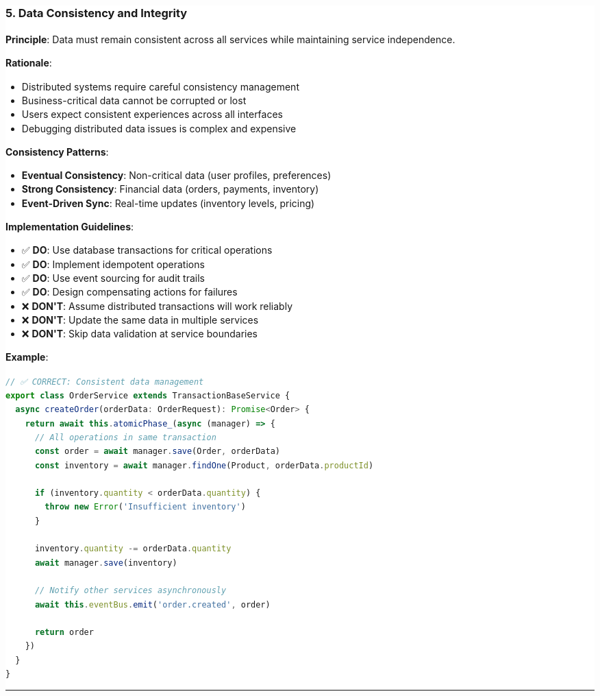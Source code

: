 
### 5. Data Consistency and Integrity

**Principle**: Data must remain consistent across all services while maintaining service independence.

**Rationale**:
- Distributed systems require careful consistency management
- Business-critical data cannot be corrupted or lost
- Users expect consistent experiences across all interfaces
- Debugging distributed data issues is complex and expensive

**Consistency Patterns**:
- **Eventual Consistency**: Non-critical data (user profiles, preferences)
- **Strong Consistency**: Financial data (orders, payments, inventory)
- **Event-Driven Sync**: Real-time updates (inventory levels, pricing)

**Implementation Guidelines**:
- ✅ **DO**: Use database transactions for critical operations
- ✅ **DO**: Implement idempotent operations
- ✅ **DO**: Use event sourcing for audit trails
- ✅ **DO**: Design compensating actions for failures
- ❌ **DON'T**: Assume distributed transactions will work reliably
- ❌ **DON'T**: Update the same data in multiple services
- ❌ **DON'T**: Skip data validation at service boundaries

**Example**:
```typescript
// ✅ CORRECT: Consistent data management
export class OrderService extends TransactionBaseService {
  async createOrder(orderData: OrderRequest): Promise<Order> {
    return await this.atomicPhase_(async (manager) => {
      // All operations in same transaction
      const order = await manager.save(Order, orderData)
      const inventory = await manager.findOne(Product, orderData.productId)
      
      if (inventory.quantity < orderData.quantity) {
        throw new Error('Insufficient inventory')
      }
      
      inventory.quantity -= orderData.quantity
      await manager.save(inventory)
      
      // Notify other services asynchronously
      await this.eventBus.emit('order.created', order)
      
      return order
    })
  }
}
```

---
